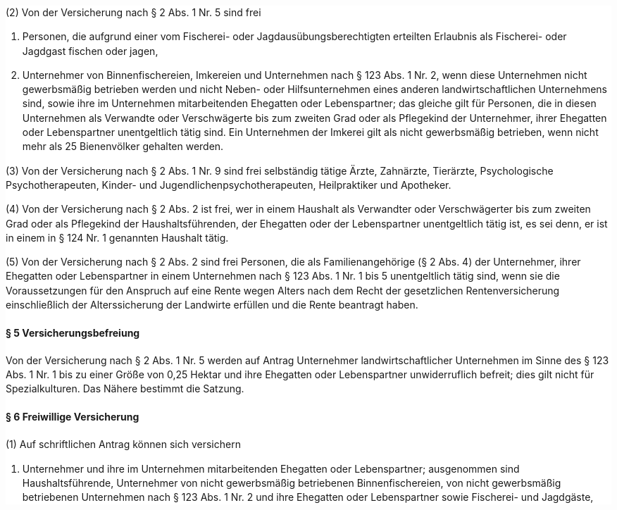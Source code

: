 


(2) Von der Versicherung nach § 2 Abs. 1 Nr. 5 sind frei

1.  Personen, die aufgrund einer vom Fischerei- oder
    Jagdausübungsberechtigten erteilten Erlaubnis als Fischerei- oder
    Jagdgast fischen oder jagen,


2.  Unternehmer von Binnenfischereien, Imkereien und Unternehmen nach §
    123 Abs. 1 Nr. 2, wenn diese Unternehmen nicht gewerbsmäßig betrieben
    werden und nicht Neben- oder Hilfsunternehmen eines anderen
    landwirtschaftlichen Unternehmens sind, sowie ihre im Unternehmen
    mitarbeitenden Ehegatten oder Lebenspartner; das gleiche gilt für
    Personen, die in diesen Unternehmen als Verwandte oder Verschwägerte
    bis zum zweiten Grad oder als Pflegekind der Unternehmer, ihrer
    Ehegatten oder Lebenspartner unentgeltlich tätig sind. Ein Unternehmen
    der Imkerei gilt als nicht gewerbsmäßig betrieben, wenn nicht mehr als
    25 Bienenvölker gehalten werden.




(3) Von der Versicherung nach § 2 Abs. 1 Nr. 9 sind frei selbständig
tätige Ärzte, Zahnärzte, Tierärzte, Psychologische Psychotherapeuten,
Kinder- und Jugendlichenpsychotherapeuten, Heilpraktiker und
Apotheker.

(4) Von der Versicherung nach § 2 Abs. 2 ist frei, wer in einem
Haushalt als Verwandter oder Verschwägerter bis zum zweiten Grad oder
als Pflegekind der Haushaltsführenden, der Ehegatten oder der
Lebenspartner unentgeltlich tätig ist, es sei denn, er ist in einem in
§ 124 Nr. 1 genannten Haushalt tätig.

(5) Von der Versicherung nach § 2 Abs. 2 sind frei Personen, die als
Familienangehörige (§ 2 Abs. 4) der Unternehmer, ihrer Ehegatten oder
Lebenspartner in einem Unternehmen nach § 123 Abs. 1 Nr. 1 bis 5
unentgeltlich tätig sind, wenn sie die Voraussetzungen für den
Anspruch auf eine Rente wegen Alters nach dem Recht der gesetzlichen
Rentenversicherung einschließlich der Alterssicherung der Landwirte
erfüllen und die Rente beantragt haben.


#### § 5 Versicherungsbefreiung

Von der Versicherung nach § 2 Abs. 1 Nr. 5 werden auf Antrag
Unternehmer landwirtschaftlicher Unternehmen im Sinne des § 123 Abs. 1
Nr. 1 bis zu einer Größe von 0,25 Hektar und ihre Ehegatten oder
Lebenspartner unwiderruflich befreit; dies gilt nicht für
Spezialkulturen. Das Nähere bestimmt die Satzung.


#### § 6 Freiwillige Versicherung

(1) Auf schriftlichen Antrag können sich versichern

1.  Unternehmer und ihre im Unternehmen mitarbeitenden Ehegatten oder
    Lebenspartner; ausgenommen sind Haushaltsführende, Unternehmer von
    nicht gewerbsmäßig betriebenen Binnenfischereien, von nicht
    gewerbsmäßig betriebenen Unternehmen nach § 123 Abs. 1 Nr. 2 und ihre
    Ehegatten oder Lebenspartner sowie Fischerei- und Jagdgäste,
